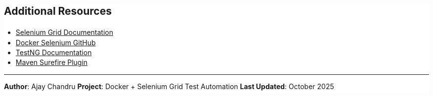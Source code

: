 
## Additional Resources

- [Selenium Grid Documentation](https://www.selenium.dev/documentation/grid/)
- [Docker Selenium GitHub](https://github.com/SeleniumHQ/docker-selenium)
- [TestNG Documentation](https://testng.org/doc/documentation-main.html)
- [Maven Surefire Plugin](https://maven.apache.org/surefire/maven-surefire-plugin/)

---

**Author**: Ajay Chandru
**Project**: Docker + Selenium Grid Test Automation
**Last Updated**: October 2025
